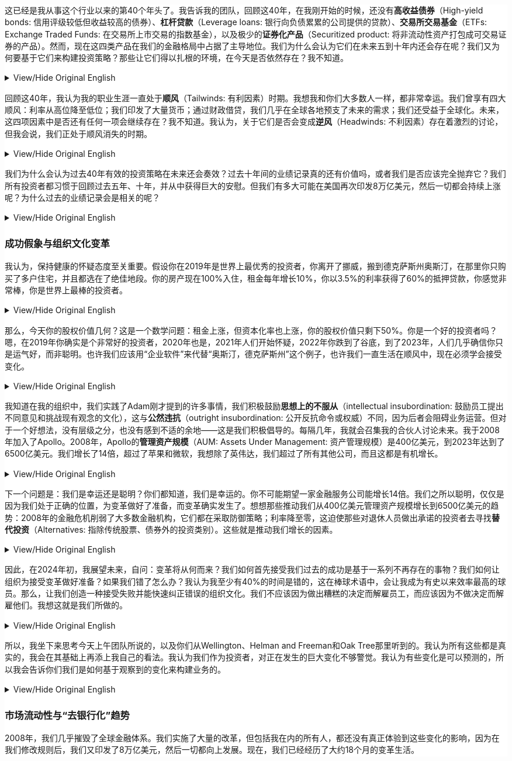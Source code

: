 这已经是我从事这个行业以来的第40个年头了。我告诉我的团队，回顾这40年，在我刚开始的时候，还没有**高收益债券**（High-yield bonds: 信用评级较低但收益较高的债券）、**杠杆贷款**（Leverage loans: 银行向负债累累的公司提供的贷款）、**交易所交易基金**（ETFs: Exchange Traded Funds: 在交易所上市交易的指数基金），以及极少的**证券化产品**（Securitized product: 将非流动性资产打包成可交易证券的产品）。然而，现在这四类产品在我们的金融格局中占据了主导地位。我们为什么会认为它们在未来五到十年内还会存在呢？我们又为何要基于它们来构建投资策略？那些让它们得以扎根的环境，在今天是否依然存在？我不知道。

<details><summary>View/Hide Original English</summary></details>

回顾这40年，我认为我的职业生涯一直处于**顺风**（Tailwinds: 有利因素）时期。我想我和你们大多数人一样，都非常幸运。我们曾享有四大顺风：利率从高位降至低位；我们印发了大量货币；通过财政借贷，我们几乎在全球各地预支了未来的需求；我们还受益于全球化。未来，这四项因素中是否还有任何一项会继续存在？我不知道。我认为，关于它们是否会变成**逆风**（Headwinds: 不利因素）存在着激烈的讨论，但我会说，我们正处于顺风消失的时期。

<details><summary>View/Hide Original English</summary></details>

我们为什么会认为过去40年有效的投资策略在未来还会奏效？过去十年间的业绩记录真的还有价值吗，或者我们是否应该完全抛弃它？我们所有投资者都习惯于回顾过去五年、十年，并从中获得巨大的安慰。但我们有多大可能在美国再次印发8万亿美元，然后一切都会持续上涨呢？为什么过去的业绩记录会是相关的呢？

<details><summary>View/Hide Original English</summary></details>

### 成功假象与组织文化变革

我认为，保持健康的怀疑态度至关重要。假设你在2019年是世界上最优秀的投资者，你离开了挪威，搬到德克萨斯州奥斯汀，在那里你只购买了多户住宅，并且都选在了绝佳地段。你的房产现在100%入住，租金每年增长10%，你以3.5%的利率获得了60%的抵押贷款，你感觉非常棒，你是世界上最棒的投资者。

<details><summary>View/Hide Original English</summary></details>

那么，今天你的股权价值几何？这是一个数学问题：租金上涨，但资本化率也上涨，你的股权价值只剩下50%。你是一个好的投资者吗？嗯，在2019年你确实是个非常好的投资者，2020年也是，2021年人们开始怀疑，2022年你跌到了谷底，到了2023年，人们几乎确信你只是运气好，而非聪明。也许我们应该用“企业软件”来代替“奥斯汀，德克萨斯州”这个例子，也许我们一直生活在顺风中，现在必须学会接受变化。

<details><summary>View/Hide Original English</summary></details>

我知道在我的组织中，我们实践了Adam刚才提到的许多事情，我们积极鼓励**思想上的不服从**（intellectual insubordination: 鼓励员工提出不同意见和挑战现有观念的文化），这与**公然违抗**（outright insubordination: 公开反抗命令或权威）不同，因为后者会阻碍业务运营。但对于一个好想法，没有层级之分，也没有感到不适的余地——这是我们积极倡导的。每隔几年，我就会召集我的合伙人讨论未来。我于2008年加入了Apollo。2008年，Apollo的**管理资产规模**（AUM: Assets Under Management: 资产管理规模）是400亿美元，到2023年达到了6500亿美元。我们增长了14倍，超过了苹果和微软，我想除了英伟达，我们超过了所有其他公司，而且这都是有机增长。

<details><summary>View/Hide Original English</summary></details>

下一个问题是：我们是幸运还是聪明？你们都知道，我们是幸运的。你不可能期望一家金融服务公司能增长14倍。我们之所以聪明，仅仅是因为我们处于正确的位置，为变革做好了准备，而变革确实发生了。想想那些推动我们从400亿美元管理资产规模增长到6500亿美元的趋势：2008年的金融危机削弱了大多数金融机构，它们都在采取防御策略；利率降至零，这迫使那些对退休人员做出承诺的投资者去寻找**替代投资**（Alternatives: 指除传统股票、债券外的投资类别）。这些就是推动我们增长的因素。

<details><summary>View/Hide Original English</summary></details>

因此，在2024年初，我展望未来，自问：变革将从何而来？我们如何首先接受我们过去的成功是基于一系列不再存在的事物？我们如何让组织为接受变革做好准备？如果我们错了怎么办？我认为我至少有40%的时间是错的，这在棒球术语中，会让我成为有史以来效率最高的球员。那么，让我们创造一种接受失败并能快速纠正错误的组织文化。我们不应该因为做出糟糕的决定而解雇员工，而应该因为不做决定而解雇他们。我想这就是我们所做的。

<details><summary>View/Hide Original English</summary></details>

所以，我坐下来思考今天上午团队所说的，以及你们从Wellington、Helman and Freeman和Oak Tree那里听到的。我认为所有这些都是真实的，我会在其基础上再添上我自己的看法。我认为我们作为投资者，对正在发生的巨大变化不够警觉。我认为有些变化是可以预测的，所以我会告诉你们我们是如何基于观察到的变化来构建业务的。

<details><summary>View/Hide Original English</summary></details>

### 市场流动性与“去银行化”趋势

2008年，我们几乎摧毁了全球金融体系。我们实施了大量的改革，但包括我在内的所有人，都还没有真正体验到这些变化的影响，因为在我们修改规则后，我们又印发了8万亿美元，然后一切都向上发展。现在，我们已经经历了大约18个月的变革生活。
